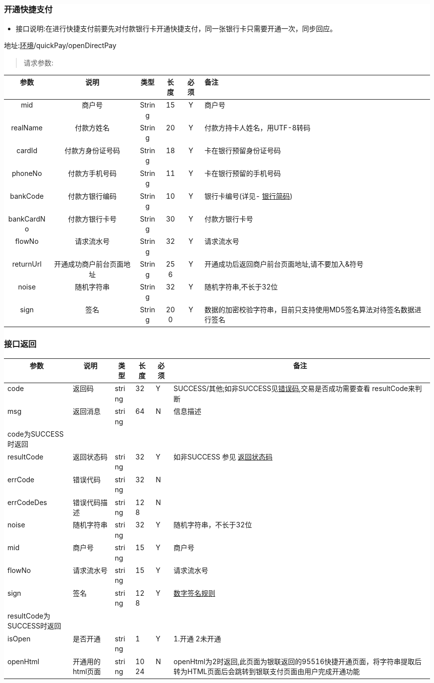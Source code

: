 ### 开通快捷支付
 - 接口说明:在进行快捷支付前要先对付款银行卡开通快捷支付，同一张银行卡只需要开通一次，同步回应。

地址:[环境](/tech)/quickPay/openDirectPay

> 请求参数:

|     参数     |     说明     |   类型   |  长度  |  必须  | 备注                                  |
| :--------: | :--------: | :----: | :--: | :--: | :---------------------------------- |
|    mid     |    商户号     | String |  15  |  Y   | 商户号                                 |
|  realName  |   付款方姓名    | String |  20  |  Y   | 付款方持卡人姓名，用UTF-8转码                   |
|   cardId   |  付款方身份证号码  | String |  18  |  Y   | 卡在银行预留身份证号码                         |
|  phoneNo   |  付款方手机号码   | String |  11  |  Y   | 卡在银行预留的手机号码                         |
|  bankCode  |  付款方银行编码   | String |  10  |  Y   | 银行卡编号(详见- [银行简码](/bankcode))        |
| bankCardNo |  付款方银行卡号   | String |  30  |  Y   | 付款方银行卡号                             |
|   flowNo   |   请求流水号    | String |  32  |  Y   | 请求流水号                               |
| returnUrl  | 开通成功商户前台页面地址 | String | 256  |  Y   | 开通成功后返回商户前台页面地址,请不要加入&符号                          |
|   noise    |   随机字符串    | String |  32  |  Y   | 随机字符串,不长于32位                        |
|    sign    |     签名     | String | 200  |  Y   | 数据的加密校验字符串，目前只支持使用MD5签名算法对待签名数据进行签名 |

### 接口返回

| 参数                    | 说明         | 类型     | 长度   | 必须   | 备注                                       |
| --------------------- | ---------- | ------ | ---- | ---- | ---------------------------------------- |
| code                  | 返回码        | string | 32   | Y    | SUCCESS/其他;如非SUCCESS见[错误码](/error_code),交易是否成功需要查看 resultCode来判断 |
| msg                   | 返回消息       | string | 64   | N    | 信息描述                                     |
| code为SUCCESS时返回       |            |        |      |      |                                          |
| resultCode            | 返回状态码      | string | 32   | Y    | 如非SUCCESS 参见 [返回状态码](/error_code)        |
| errCode               | 错误代码       | string | 32   | N    |                                          |
| errCodeDes            | 错误代码描述     | string | 128  | N    |                                          |
| noise                 | 随机字符串      | string | 32   | Y    | 随机字符串，不长于32位                             |
| mid                   | 商户号        | string | 15   | Y    | 商户号                                      |
| flowNo                | 请求流水号      | string | 15   | Y    | 请求流水号                                    |
| sign                  | 签名         | string | 128  | Y    | [数字签名规则](/qianming)                      |
| resultCode为SUCCESS时返回 |            |        |      |      |                                          |
| isOpen                | 是否开通       | string | 1    | Y    | 1.开通 2未开通                                |
| openHtml              | 开通用的html页面 | string | 1024 | N    | openHtml为2时返回,此页面为银联返回的95516快捷开通页面，将字符串提取后转为HTML页面后会跳转到银联支付页面由用户完成开通功能 |
